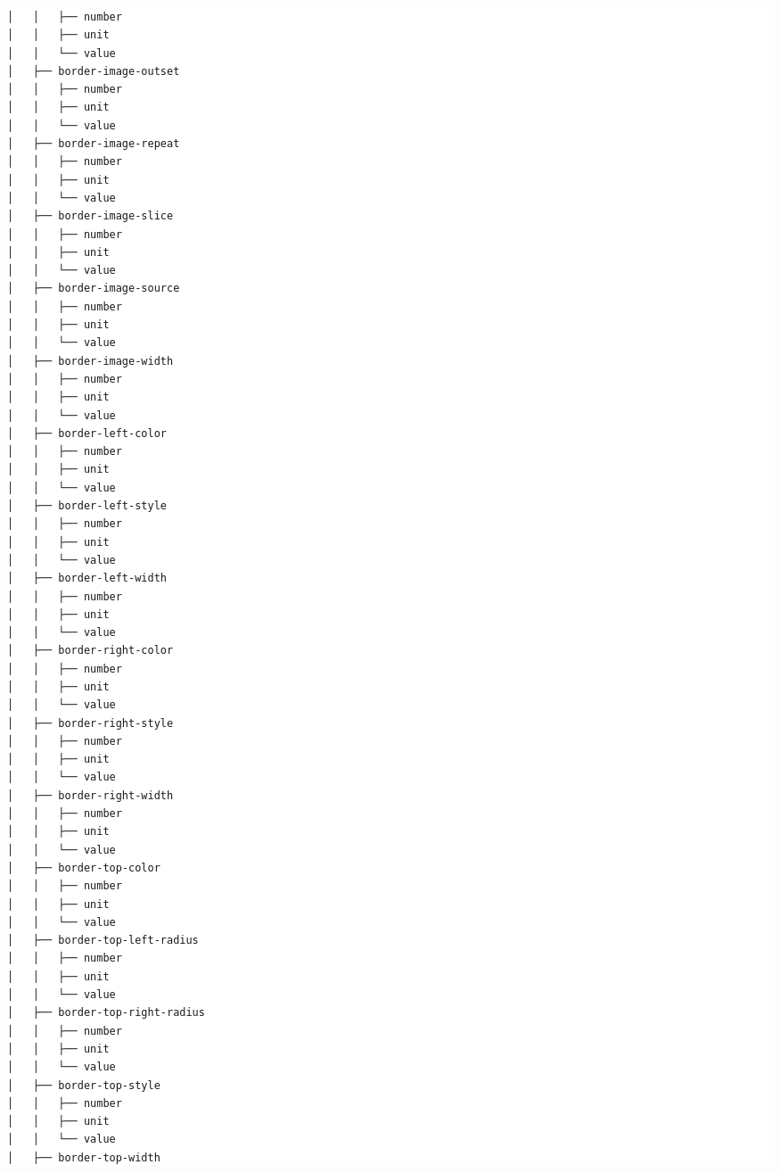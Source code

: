     │   │   ├── number
    │   │   ├── unit
    │   │   └── value
    │   ├── border-image-outset
    │   │   ├── number
    │   │   ├── unit
    │   │   └── value
    │   ├── border-image-repeat
    │   │   ├── number
    │   │   ├── unit
    │   │   └── value
    │   ├── border-image-slice
    │   │   ├── number
    │   │   ├── unit
    │   │   └── value
    │   ├── border-image-source
    │   │   ├── number
    │   │   ├── unit
    │   │   └── value
    │   ├── border-image-width
    │   │   ├── number
    │   │   ├── unit
    │   │   └── value
    │   ├── border-left-color
    │   │   ├── number
    │   │   ├── unit
    │   │   └── value
    │   ├── border-left-style
    │   │   ├── number
    │   │   ├── unit
    │   │   └── value
    │   ├── border-left-width
    │   │   ├── number
    │   │   ├── unit
    │   │   └── value
    │   ├── border-right-color
    │   │   ├── number
    │   │   ├── unit
    │   │   └── value
    │   ├── border-right-style
    │   │   ├── number
    │   │   ├── unit
    │   │   └── value
    │   ├── border-right-width
    │   │   ├── number
    │   │   ├── unit
    │   │   └── value
    │   ├── border-top-color
    │   │   ├── number
    │   │   ├── unit
    │   │   └── value
    │   ├── border-top-left-radius
    │   │   ├── number
    │   │   ├── unit
    │   │   └── value
    │   ├── border-top-right-radius
    │   │   ├── number
    │   │   ├── unit
    │   │   └── value
    │   ├── border-top-style
    │   │   ├── number
    │   │   ├── unit
    │   │   └── value
    │   ├── border-top-width